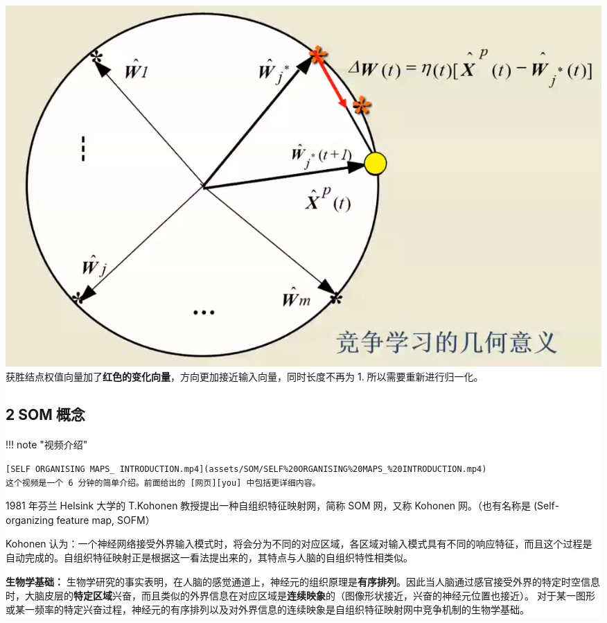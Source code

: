 ![alt](assets/SOM/2020-07-31-15-06-23.png)
获胜结点权值向量加了**红色的变化向量**，方向更加接近输入向量，同时长度不再为 1. 所以需要重新进行归一化。

## 2 SOM 概念

!!! note "视频介绍"
    <video id="video" controls="" preload="none" width=100%>
          <source id="mp4" src="assets/SOM/SELF%20ORGANISING%20MAPS_%20INTRODUCTION.mp4" type="video/mp4">
    </videos>

    [SELF ORGANISING MAPS_ INTRODUCTION.mp4](assets/SOM/SELF%20ORGANISING%20MAPS_%20INTRODUCTION.mp4)
    这个视频是一个 6 分钟的简单介绍。前面给出的 [网页][you] 中包括更详细内容。

1981 年芬兰 Helsink 大学的 T.Kohonen 教授提出一种自组织特征映射网，简称 SOM 网，又称 Kohonen 网。（也有名称是 (Self-organizing feature map, SOFM）

Kohonen 认为：一个神经网络接受外界输入模式时，将会分为不同的对应区域，各区域对输入模式具有不同的响应特征，而且这个过程是自动完成的。自组织特征映射正是根据这一看法提出来的，其特点与人脑的自组织特性相类似。

**生物学基础：**
生物学研究的事实表明，在人脑的感觉通道上，神经元的组织原理是**有序排列**。因此当人脑通过感官接受外界的特定时空信息时，大脑皮层的**特定区域**兴奋，而且类似的外界信息在对应区域是**连续映象**的（图像形状接近，兴奋的神经元位置也接近）。
对于某一图形或某一频率的特定兴奋过程，神经元的有序排列以及对外界信息的连续映象是自组织特征映射网中竞争机制的生物学基础。